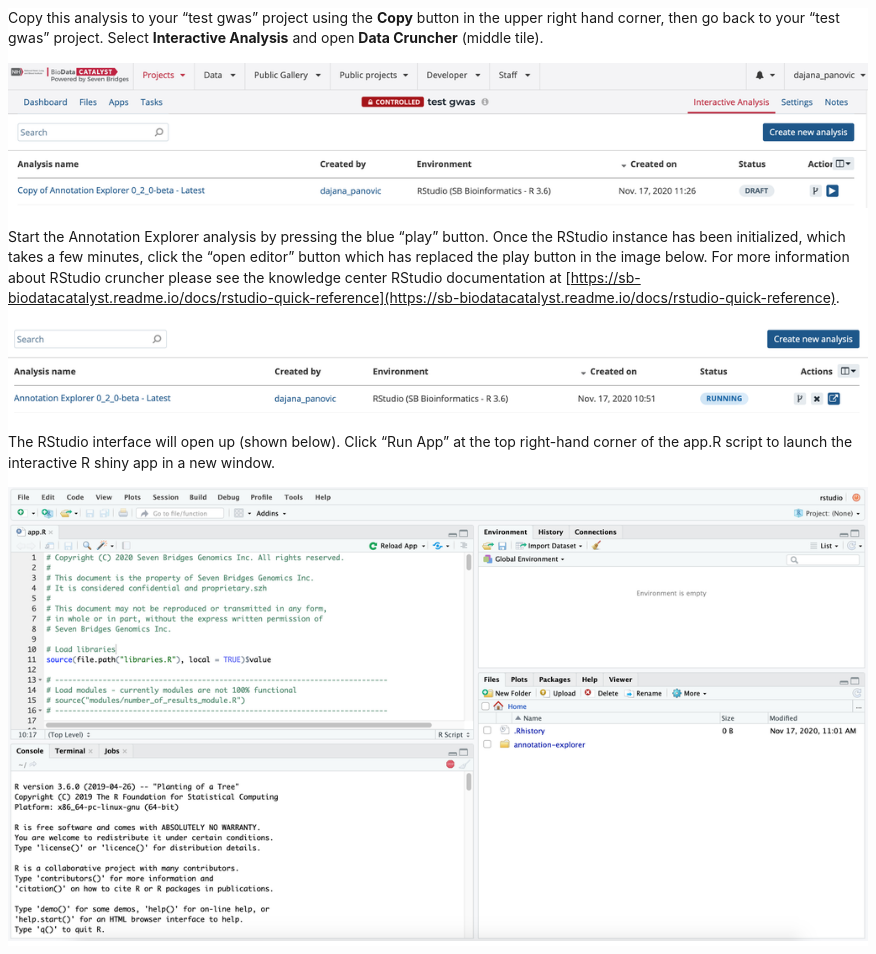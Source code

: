 
Copy this analysis to your “test gwas” project using the **Copy** button in the upper right hand corner,  then go back to your “test gwas” project. Select **Interactive Analysis** and open **Data Cruncher** (middle tile).

![](<../../.gitbook/assets/Screenshot 2020-11-17 at 11.28.11 AE.png>)

Start the Annotation Explorer analysis by pressing the blue “play” button. Once the RStudio instance has been initialized, which takes a few minutes, click the “open editor” button which has replaced the play button in the image below. For more information about RStudio cruncher please see the knowledge center RStudio documentation at [https://sb-biodatacatalyst.readme.io/docs/rstudio-quick-reference](https://sb-biodatacatalyst.readme.io/docs/rstudio-quick-reference).

![](<../../.gitbook/assets/Screenshot 2020-11-17 at 11.29.29 AE.png>)

The RStudio interface will open up (shown below). Click “Run App” at the top right-hand corner of the app.R script to launch the interactive R shiny app in a new window.

![](<../../.gitbook/assets/Screenshot 2020-11-17 at 11.31.03 AE (1).png>)
